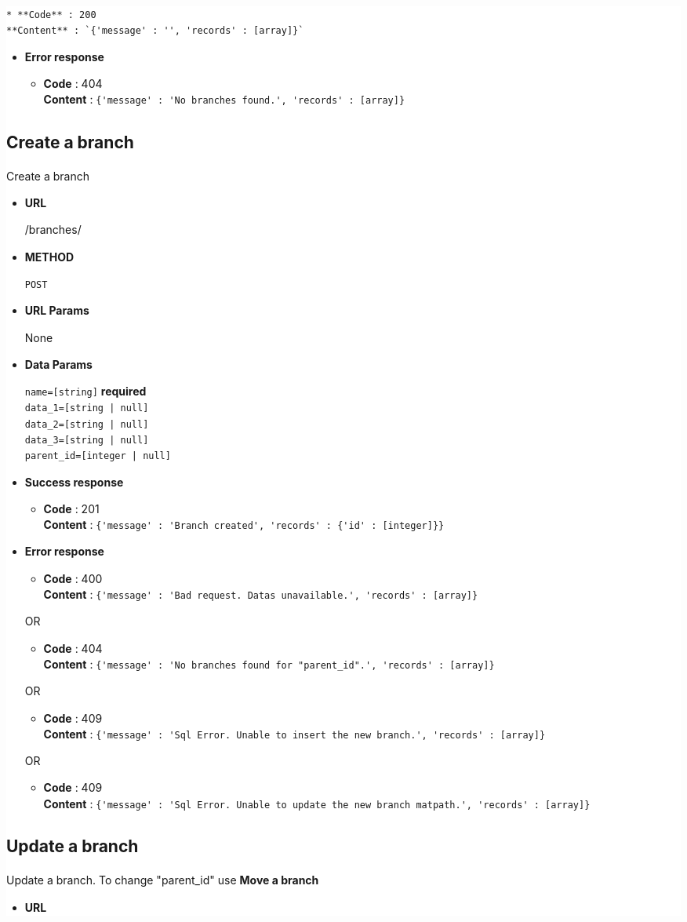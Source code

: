     * **Code** : 200  
    **Content** : `{'message' : '', 'records' : [array]}`
    
* **Error response**  

    * **Code** : 404  
    **Content** : `{'message' : 'No branches found.', 'records' : [array]}`
    
## Create a branch  
Create a branch
* **URL**  

    /branches/
    
* **METHOD**  

    `POST`

* **URL Params**  

    None

* **Data Params**  

    `name=[string]` **required**  
    `data_1=[string | null]`   
    `data_2=[string | null]`   
    `data_3=[string | null]`   
    `parent_id=[integer | null]`
    
* **Success response**  

    * **Code** : 201  
    **Content** : `{'message' : 'Branch created', 'records' : {'id' : [integer]}}`
    
* **Error response**  

    * **Code** : 400  
    **Content** : `{'message' : 'Bad request. Datas unavailable.', 'records' : [array]}`
    
    OR
    
    * **Code** : 404  
    **Content** : `{'message' : 'No branches found for "parent_id".', 'records' : [array]}`
    
    OR
    
    * **Code** : 409  
    **Content** : `{'message' : 'Sql Error. Unable to insert the new branch.', 'records' : [array]}`
    
    OR
    
    * **Code** : 409  
    **Content** : `{'message' : 'Sql Error. Unable to update the new branch matpath.', 'records' : [array]}`
    
## Update a branch  
Update a branch. To change "parent_id" use **Move a branch**
* **URL**  
